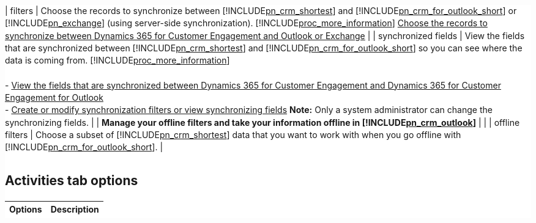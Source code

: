 |                                                                                                   filters                                                                                                   |                                                                                                        Choose the records to synchronize between [!INCLUDE[pn_crm_shortest](../includes/pn-crm-shortest.md)] and [!INCLUDE[pn_crm_for_outlook_short](../includes/pn-crm-for-outlook-short.md)] or [!INCLUDE[pn_exchange](../includes/pn-exchange.md)] (using server-side synchronization). [!INCLUDE[proc_more_information](../includes/proc-more-information.md)] [Choose the records to synchronize between Dynamics 365 for Customer Engagement and Outlook or Exchange](../admin/choose-records-synchronize-dynamics-365-outlook-exchange.md)                                                                                                        |
|                                                                                             synchronized fields                                                                                             | View the fields that are synchronized between [!INCLUDE[pn_crm_shortest](../includes/pn-crm-shortest.md)] and [!INCLUDE[pn_crm_for_outlook_short](../includes/pn-crm-for-outlook-short.md)] so you can see where the data is coming from. [!INCLUDE[proc_more_information](../includes/proc-more-information.md)]<br /><br /> -   [View the fields that are synchronized between Dynamics 365 for Customer Engagement and Dynamics 365 for Customer Engagement for Outlook](../admin/view-fields-synchronized-dynamics-365-outlook.md)<br />-   [Create or modify synchronization filters or view synchronizing fields](../admin/create-modify-synchronization-filters-view-synchronizing-fields.md) **Note:**  Only a system administrator can change the synchronizing fields. |
|                                       **Manage your offline filters and take your information offline in [!INCLUDE[pn_crm_outlook](../includes/pn-crm-outlook.md)]**                                        |                                                                                                                                                                                                                                                                                                                                                                                                                                                                                                                                                                                                                                                                                                                                  |
|                                                                                               offline filters                                                                                               |                                                                                                                                                                                                                                                      Choose a subset of [!INCLUDE[pn_crm_shortest](../includes/pn-crm-shortest.md)] data that you want to work with when you go offline with [!INCLUDE[pn_crm_for_outlook_short](../includes/pn-crm-for-outlook-short.md)].                                                                                                                                                                                                                                                      |
  
## Activities tab options  
  
|                                                                                                   Options                                                                                                   |                                                                                                                                                                                                                                                                                                                                                           Description                                                                                                                                                                                                                                                                                                                                                            |
|-------------------------------------------------------------------------------------------------------------------------------------------------------------------------------------------------------------|----------------------------------------------------------------------------------------------------------------------------------------------------------------------------------------------------------------------------------------------------------------------------------------------------------------------------------------------------------------------------------------------------------------------------------------------------------------------------------------------------------------------------------------------------------------------------------------------------------------------------------------------------------------------------------------------------------------------------------|
